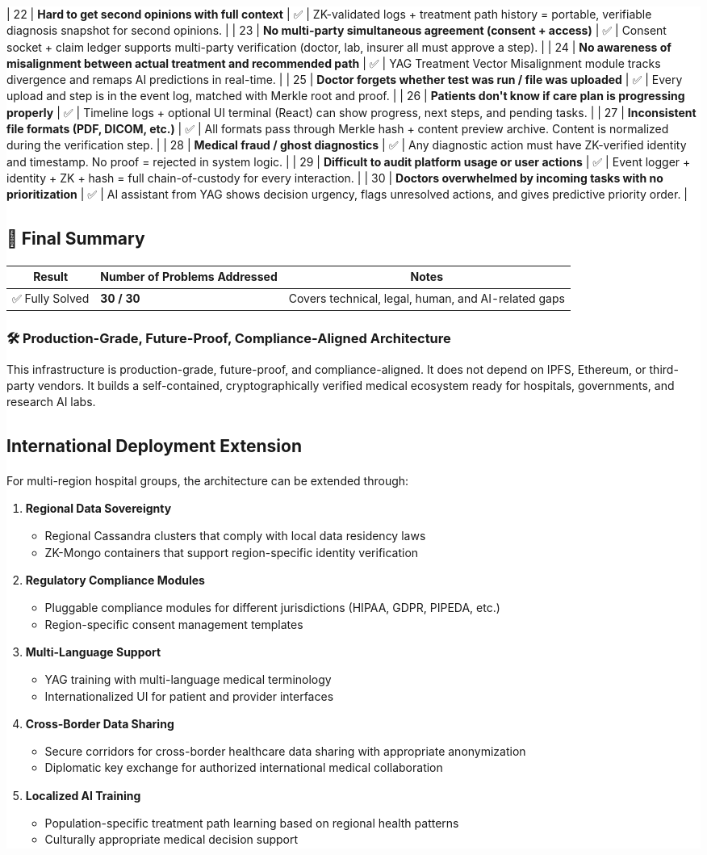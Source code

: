 |    22 | **Hard to get second opinions with full context**                              | ✅           | ZK-validated logs + treatment path history = portable, verifiable diagnosis snapshot for second opinions.                                     |
|    23 | **No multi-party simultaneous agreement (consent + access)**                   | ✅           | Consent socket + claim ledger supports multi-party verification (doctor, lab, insurer all must approve a step).                               |
|    24 | **No awareness of misalignment between actual treatment and recommended path** | ✅           | YAG Treatment Vector Misalignment module tracks divergence and remaps AI predictions in real-time.                                            |
|    25 | **Doctor forgets whether test was run / file was uploaded**                    | ✅           | Every upload and step is in the event log, matched with Merkle root and proof.                                                                |
|    26 | **Patients don't know if care plan is progressing properly**                   | ✅           | Timeline logs + optional UI terminal (React) can show progress, next steps, and pending tasks.                                                |
|    27 | **Inconsistent file formats (PDF, DICOM, etc.)**                               | ✅           | All formats pass through Merkle hash + content preview archive. Content is normalized during the verification step.                           |
|    28 | **Medical fraud / ghost diagnostics**                                          | ✅           | Any diagnostic action must have ZK-verified identity and timestamp. No proof = rejected in system logic.                                      |
|    29 | **Difficult to audit platform usage or user actions**                          | ✅           | Event logger + identity + ZK + hash = full chain-of-custody for every interaction.                                                            |
|    30 | **Doctors overwhelmed by incoming tasks with no prioritization**               | ✅           | AI assistant from YAG shows decision urgency, flags unresolved actions, and gives predictive priority order.                                  |

## 🧠 Final Summary

| **Result**     | **Number of Problems Addressed** | **Notes**                                           |
| -------------- | -------------------------------- | --------------------------------------------------- |
| ✅ Fully Solved | **30 / 30**                      | Covers technical, legal, human, and AI-related gaps |

### 🛠 Production-Grade, Future-Proof, Compliance-Aligned Architecture

This infrastructure is production-grade, future-proof, and compliance-aligned. It does not depend on IPFS, Ethereum, or third-party vendors. It builds a self-contained, cryptographically verified medical ecosystem ready for hospitals, governments, and research AI labs.

## International Deployment Extension

For multi-region hospital groups, the architecture can be extended through:

1. **Regional Data Sovereignty**
   - Regional Cassandra clusters that comply with local data residency laws
   - ZK-Mongo containers that support region-specific identity verification

2. **Regulatory Compliance Modules**
   - Pluggable compliance modules for different jurisdictions (HIPAA, GDPR, PIPEDA, etc.)
   - Region-specific consent management templates

3. **Multi-Language Support**
   - YAG training with multi-language medical terminology
   - Internationalized UI for patient and provider interfaces

4. **Cross-Border Data Sharing**
   - Secure corridors for cross-border healthcare data sharing with appropriate anonymization
   - Diplomatic key exchange for authorized international medical collaboration

5. **Localized AI Training**
   - Population-specific treatment path learning based on regional health patterns
   - Culturally appropriate medical decision support
